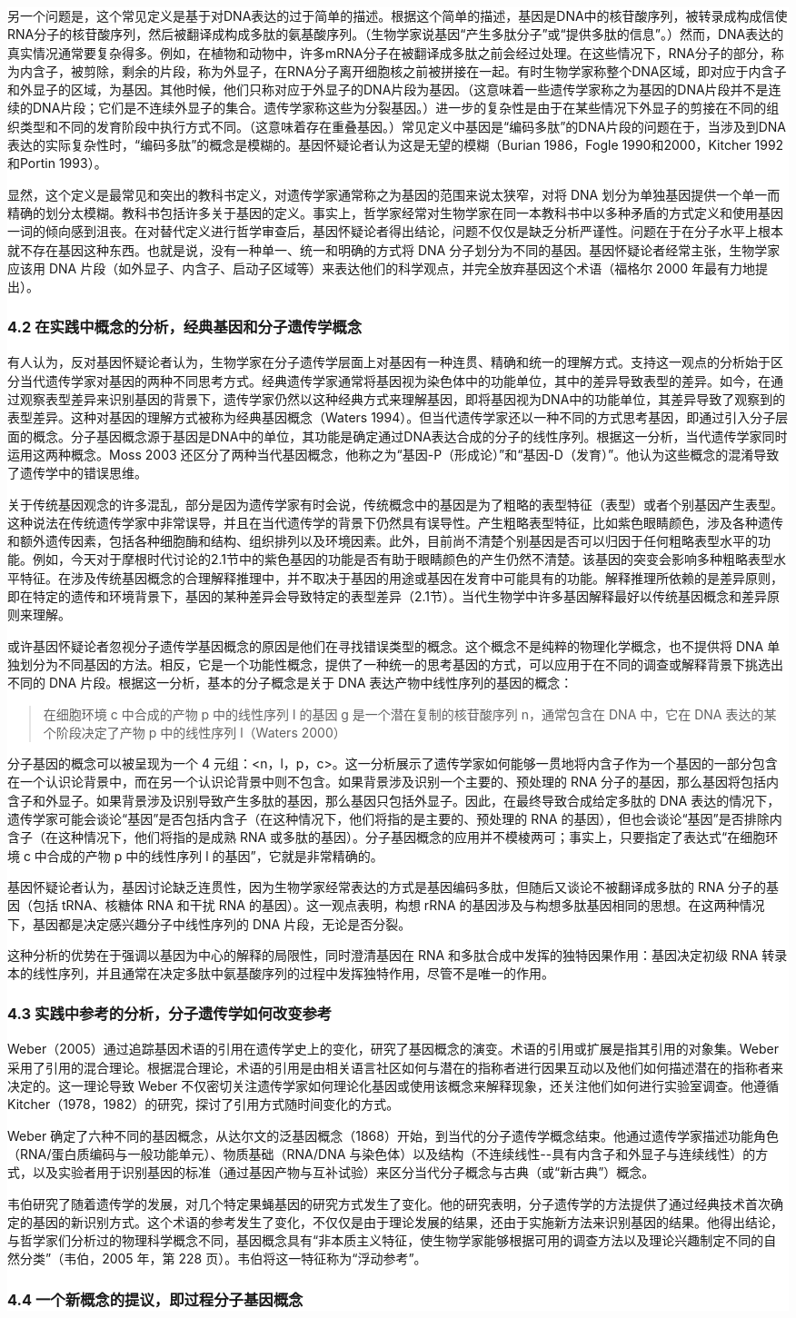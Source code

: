 另一个问题是，这个常见定义是基于对DNA表达的过于简单的描述。根据这个简单的描述，基因是DNA中的核苷酸序列，被转录成构成信使RNA分子的核苷酸序列，然后被翻译成构成多肽的氨基酸序列。（生物学家说基因“产生多肽分子”或“提供多肽的信息”。）然而，DNA表达的真实情况通常要复杂得多。例如，在植物和动物中，许多mRNA分子在被翻译成多肽之前会经过处理。在这些情况下，RNA分子的部分，称为内含子，被剪除，剩余的片段，称为外显子，在RNA分子离开细胞核之前被拼接在一起。有时生物学家称整个DNA区域，即对应于内含子和外显子的区域，为基因。其他时候，他们只称对应于外显子的DNA片段为基因。（这意味着一些遗传学家称之为基因的DNA片段并不是连续的DNA片段；它们是不连续外显子的集合。遗传学家称这些为分裂基因。）进一步的复杂性是由于在某些情况下外显子的剪接在不同的组织类型和不同的发育阶段中执行方式不同。（这意味着存在重叠基因。）常见定义中基因是“编码多肽”的DNA片段的问题在于，当涉及到DNA表达的实际复杂性时，“编码多肽”的概念是模糊的。基因怀疑论者认为这是无望的模糊（Burian 1986，Fogle 1990和2000，Kitcher 1992和Portin 1993）。

显然，这个定义是最常见和突出的教科书定义，对遗传学家通常称之为基因的范围来说太狭窄，对将 DNA 划分为单独基因提供一个单一而精确的划分太模糊。教科书包括许多关于基因的定义。事实上，哲学家经常对生物学家在同一本教科书中以多种矛盾的方式定义和使用基因一词的倾向感到沮丧。在对替代定义进行哲学审查后，基因怀疑论者得出结论，问题不仅仅是缺乏分析严谨性。问题在于在分子水平上根本就不存在基因这种东西。也就是说，没有一种单一、统一和明确的方式将 DNA 分子划分为不同的基因。基因怀疑论者经常主张，生物学家应该用 DNA 片段（如外显子、内含子、启动子区域等）来表达他们的科学观点，并完全放弃基因这个术语（福格尔 2000 年最有力地提出）。

### 4.2 在实践中概念的分析，经典基因和分子遗传学概念

有人认为，反对基因怀疑论者认为，生物学家在分子遗传学层面上对基因有一种连贯、精确和统一的理解方式。支持这一观点的分析始于区分当代遗传学家对基因的两种不同思考方式。经典遗传学家通常将基因视为染色体中的功能单位，其中的差异导致表型的差异。如今，在通过观察表型差异来识别基因的背景下，遗传学家仍然以这种经典方式来理解基因，即将基因视为DNA中的功能单位，其差异导致了观察到的表型差异。这种对基因的理解方式被称为经典基因概念（Waters 1994）。但当代遗传学家还以一种不同的方式思考基因，即通过引入分子层面的概念。分子基因概念源于基因是DNA中的单位，其功能是确定通过DNA表达合成的分子的线性序列。根据这一分析，当代遗传学家同时运用这两种概念。Moss 2003 还区分了两种当代基因概念，他称之为“基因-P（形成论）”和“基因-D（发育）”。他认为这些概念的混淆导致了遗传学中的错误思维。

关于传统基因观念的许多混乱，部分是因为遗传学家有时会说，传统概念中的基因是为了粗略的表型特征（表型）或者个别基因产生表型。这种说法在传统遗传学家中非常误导，并且在当代遗传学的背景下仍然具有误导性。产生粗略表型特征，比如紫色眼睛颜色，涉及各种遗传和额外遗传因素，包括各种细胞酶和结构、组织排列以及环境因素。此外，目前尚不清楚个别基因是否可以归因于任何粗略表型水平的功能。例如，今天对于摩根时代讨论的2.1节中的紫色基因的功能是否有助于眼睛颜色的产生仍然不清楚。该基因的突变会影响多种粗略表型水平特征。在涉及传统基因概念的合理解释推理中，并不取决于基因的用途或基因在发育中可能具有的功能。解释推理所依赖的是差异原则，即在特定的遗传和环境背景下，基因的某种差异会导致特定的表型差异（2.1节）。当代生物学中许多基因解释最好以传统基因概念和差异原则来理解。

或许基因怀疑论者忽视分子遗传学基因概念的原因是他们在寻找错误类型的概念。这个概念不是纯粹的物理化学概念，也不提供将 DNA 单独划分为不同基因的方法。相反，它是一个功能性概念，提供了一种统一的思考基因的方式，可以应用于在不同的调查或解释背景下挑选出不同的 DNA 片段。根据这一分析，基本的分子概念是关于 DNA 表达产物中线性序列的基因的概念：

> 在细胞环境 c 中合成的产物 p 中的线性序列 l 的基因 g 是一个潜在复制的核苷酸序列 n，通常包含在 DNA 中，它在 DNA 表达的某个阶段决定了产物 p 中的线性序列 l（Waters 2000）

分子基因的概念可以被呈现为一个 4 元组：<n，l，p，c>。这一分析展示了遗传学家如何能够一贯地将内含子作为一个基因的一部分包含在一个认识论背景中，而在另一个认识论背景中则不包含。如果背景涉及识别一个主要的、预处理的 RNA 分子的基因，那么基因将包括内含子和外显子。如果背景涉及识别导致产生多肽的基因，那么基因只包括外显子。因此，在最终导致合成给定多肽的 DNA 表达的情况下，遗传学家可能会谈论“基因”是否包括内含子（在这种情况下，他们将指的是主要的、预处理的 RNA 的基因），但也会谈论“基因”是否排除内含子（在这种情况下，他们将指的是成熟 RNA 或多肽的基因）。分子基因概念的应用并不模棱两可；事实上，只要指定了表达式“在细胞环境 c 中合成的产物 p 中的线性序列 l 的基因”，它就是非常精确的。

基因怀疑论者认为，基因讨论缺乏连贯性，因为生物学家经常表达的方式是基因编码多肽，但随后又谈论不被翻译成多肽的 RNA 分子的基因（包括 tRNA、核糖体 RNA 和干扰 RNA 的基因）。这一观点表明，构想 rRNA 的基因涉及与构想多肽基因相同的思想。在这两种情况下，基因都是决定感兴趣分子中线性序列的 DNA 片段，无论是否分裂。

这种分析的优势在于强调以基因为中心的解释的局限性，同时澄清基因在 RNA 和多肽合成中发挥的独特因果作用：基因决定初级 RNA 转录本的线性序列，并且通常在决定多肽中氨基酸序列的过程中发挥独特作用，尽管不是唯一的作用。

### 4.3 实践中参考的分析，分子遗传学如何改变参考

Weber（2005）通过追踪基因术语的引用在遗传学史上的变化，研究了基因概念的演变。术语的引用或扩展是指其引用的对象集。Weber 采用了引用的混合理论。根据混合理论，术语的引用是由相关语言社区如何与潜在的指称者进行因果互动以及他们如何描述潜在的指称者来决定的。这一理论导致 Weber 不仅密切关注遗传学家如何理论化基因或使用该概念来解释现象，还关注他们如何进行实验室调查。他遵循 Kitcher（1978，1982）的研究，探讨了引用方式随时间变化的方式。

Weber 确定了六种不同的基因概念，从达尔文的泛基因概念（1868）开始，到当代的分子遗传学概念结束。他通过遗传学家描述功能角色（RNA/蛋白质编码与一般功能单元）、物质基础（RNA/DNA 与染色体）以及结构（不连续线性--具有内含子和外显子与连续线性）的方式，以及实验者用于识别基因的标准（通过基因产物与互补试验）来区分当代分子概念与古典（或“新古典”）概念。

韦伯研究了随着遗传学的发展，对几个特定果蝇基因的研究方式发生了变化。他的研究表明，分子遗传学的方法提供了通过经典技术首次确定的基因的新识别方式。这个术语的参考发生了变化，不仅仅是由于理论发展的结果，还由于实施新方法来识别基因的结果。他得出结论，与哲学家们分析过的物理科学概念不同，基因概念具有“非本质主义特征，使生物学家能够根据可用的调查方法以及理论兴趣制定不同的自然分类”（韦伯，2005 年，第 228 页）。韦伯将这一特征称为“浮动参考”。

### 4.4 一个新概念的提议，即过程分子基因概念
